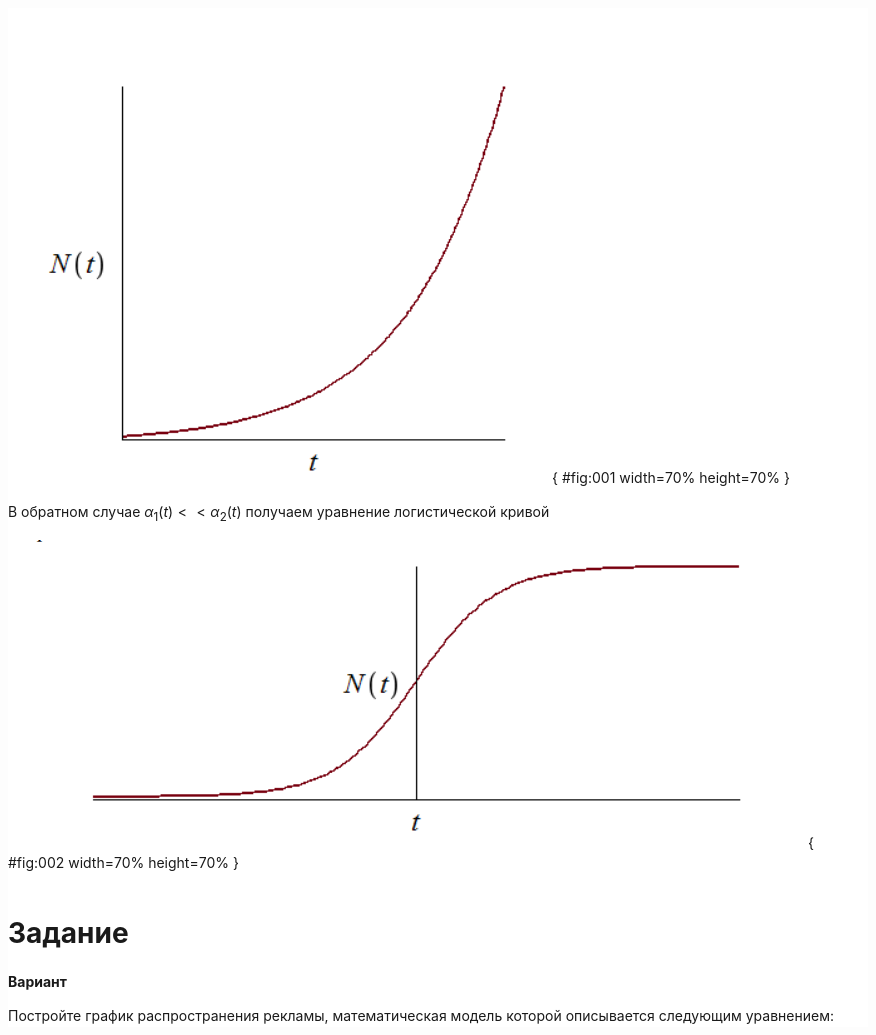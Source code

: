 ![График решения уравнения модели Мальтуса](image/00.PNG){ #fig:001 width=70% height=70% }

В обратном случае $\alpha _1(t) << \alpha _2(t)$ получаем уравнение логистической кривой

![График логистической кривой](image/000.PNG){ #fig:002 width=70% height=70% }

# Задание

**Вариант**

Постройте график распространения рекламы, математическая модель которой описывается следующим уравнением:
